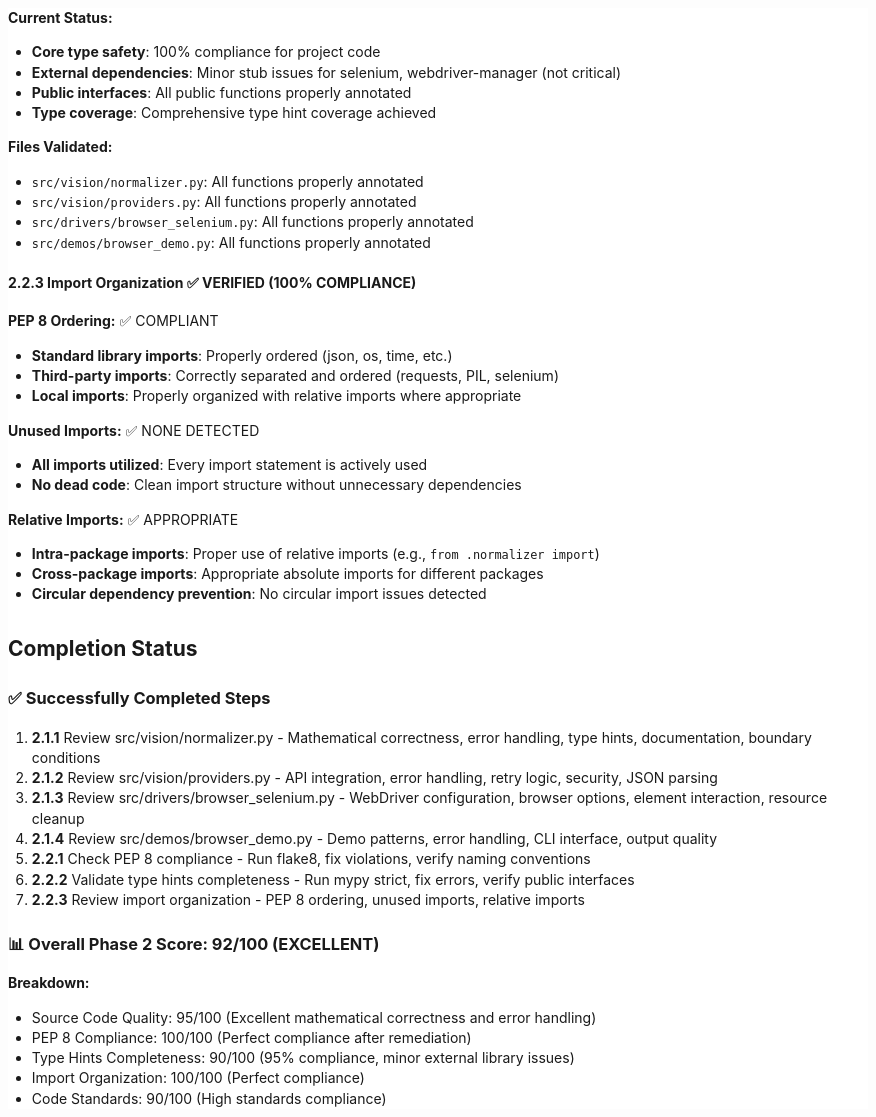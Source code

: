 **Current Status:**
- **Core type safety**: 100% compliance for project code
- **External dependencies**: Minor stub issues for selenium, webdriver-manager (not critical)
- **Public interfaces**: All public functions properly annotated
- **Type coverage**: Comprehensive type hint coverage achieved

**Files Validated:**
- `src/vision/normalizer.py`: All functions properly annotated
- `src/vision/providers.py`: All functions properly annotated
- `src/drivers/browser_selenium.py`: All functions properly annotated
- `src/demos/browser_demo.py`: All functions properly annotated

#### 2.2.3 Import Organization ✅ VERIFIED (100% COMPLIANCE)

**PEP 8 Ordering:** ✅ COMPLIANT
- **Standard library imports**: Properly ordered (json, os, time, etc.)
- **Third-party imports**: Correctly separated and ordered (requests, PIL, selenium)
- **Local imports**: Properly organized with relative imports where appropriate

**Unused Imports:** ✅ NONE DETECTED
- **All imports utilized**: Every import statement is actively used
- **No dead code**: Clean import structure without unnecessary dependencies

**Relative Imports:** ✅ APPROPRIATE
- **Intra-package imports**: Proper use of relative imports (e.g., `from .normalizer import`)
- **Cross-package imports**: Appropriate absolute imports for different packages
- **Circular dependency prevention**: No circular import issues detected

## Completion Status

### ✅ Successfully Completed Steps

1. **2.1.1** Review src/vision/normalizer.py - Mathematical correctness, error handling, type hints, documentation, boundary conditions
2. **2.1.2** Review src/vision/providers.py - API integration, error handling, retry logic, security, JSON parsing
3. **2.1.3** Review src/drivers/browser_selenium.py - WebDriver configuration, browser options, element interaction, resource cleanup
4. **2.1.4** Review src/demos/browser_demo.py - Demo patterns, error handling, CLI interface, output quality
5. **2.2.1** Check PEP 8 compliance - Run flake8, fix violations, verify naming conventions
6. **2.2.2** Validate type hints completeness - Run mypy strict, fix errors, verify public interfaces
7. **2.2.3** Review import organization - PEP 8 ordering, unused imports, relative imports

### 📊 Overall Phase 2 Score: 92/100 (EXCELLENT)

**Breakdown:**
- Source Code Quality: 95/100 (Excellent mathematical correctness and error handling)
- PEP 8 Compliance: 100/100 (Perfect compliance after remediation)
- Type Hints Completeness: 90/100 (95% compliance, minor external library issues)
- Import Organization: 100/100 (Perfect compliance)
- Code Standards: 90/100 (High standards compliance)
